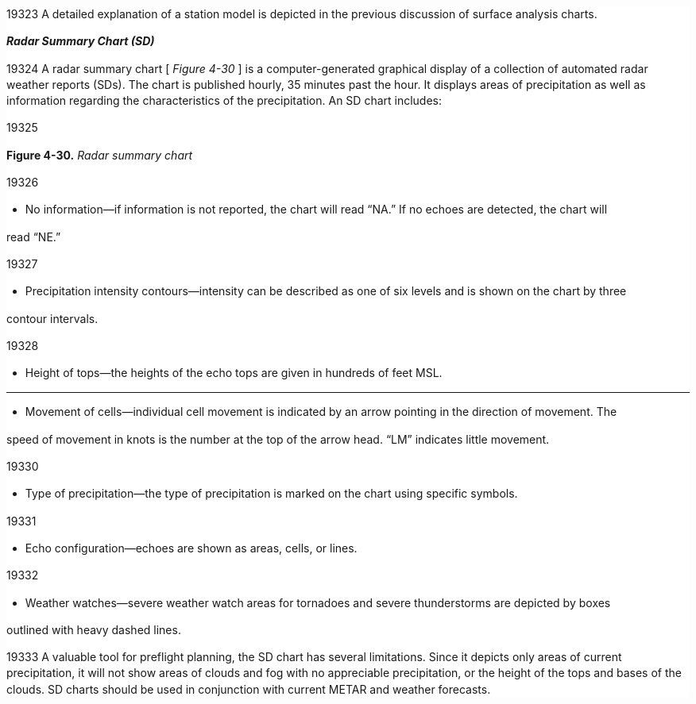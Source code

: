 19323
A detailed explanation of a station model is depicted in the previous discussion of surface analysis charts.

**_Radar Summary Chart (SD)_**

19324
A radar summary chart [ _Figure 4-30_ ] is a computer-generated graphical display of a collection of automated radar
weather reports (SDs). The chart is published hourly, 35 minutes past the hour. It displays areas of precipitation as well as
information regarding the characteristics of the precipitation. An SD chart includes:

19325

**Figure 4-30.** _Radar summary chart_

19326

-  No information—if information is not reported, the chart will read “NA.” If no echoes are detected, the chart will

read “NE.”

19327

-  Precipitation intensity contours—intensity can be described as one of six levels and is shown on the chart by three

contour intervals.

19328

-  Height of tops—the heights of the echo tops are given in hundreds of feet MSL.


-----

-  Movement of cells—individual cell movement is indicated by an arrow pointing in the direction of movement. The

speed of movement in knots is the number at the top of the arrow head. “LM” indicates little movement.

19330

-  Type of precipitation—the type of precipitation is marked on the chart using specific symbols.

19331

-  Echo configuration—echoes are shown as areas, cells, or lines.

19332

-  Weather watches—severe weather watch areas for tornadoes and severe thunderstorms are depicted by boxes

outlined with heavy dashed lines.

19333
A valuable tool for preflight planning, the SD chart has several limitations. Since it depicts only areas of current precipitation,
it will not show areas of clouds and fog with no appreciable precipitation, or the height of the tops and bases of the clouds.
SD charts should be used in conjunction with current METAR and weather forecasts.
